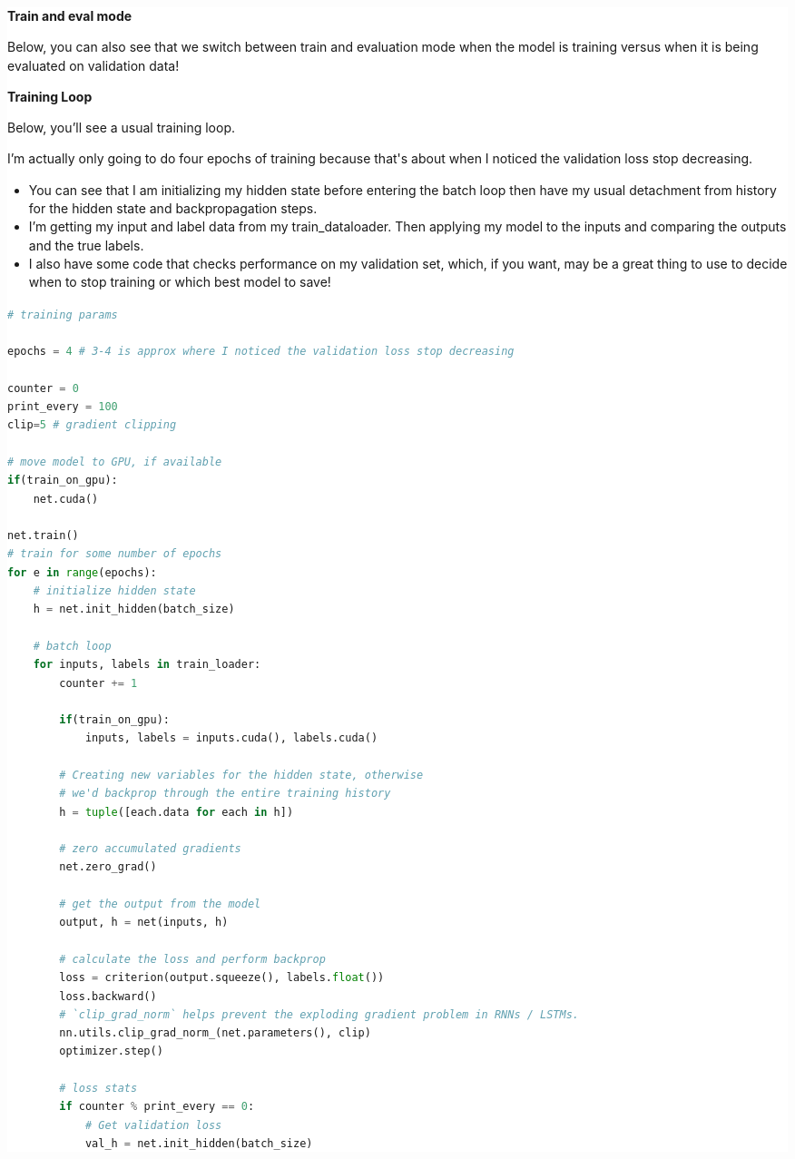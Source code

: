 **Train and eval mode**

Below, you can also see that we switch between train and evaluation mode when the model is training versus when it is being evaluated on validation data!

**Training Loop**

Below, you’ll see a usual training loop.

I’m actually only going to do four epochs of training because that's about when I noticed the validation loss stop decreasing.

- You can see that I am initializing my hidden state before entering the batch loop then have my usual detachment from history for the hidden state and backpropagation steps.
- I’m getting my input and label data from my train_dataloader. Then applying my model to the inputs and comparing the outputs and the true labels.
- I also have some code that checks performance on my validation set, which, if you want, may be a great thing to use to decide when to stop training or which best model to save!

```python
# training params

epochs = 4 # 3-4 is approx where I noticed the validation loss stop decreasing

counter = 0
print_every = 100
clip=5 # gradient clipping

# move model to GPU, if available
if(train_on_gpu):
    net.cuda()

net.train()
# train for some number of epochs
for e in range(epochs):
    # initialize hidden state
    h = net.init_hidden(batch_size)

    # batch loop
    for inputs, labels in train_loader:
        counter += 1

        if(train_on_gpu):
            inputs, labels = inputs.cuda(), labels.cuda()

        # Creating new variables for the hidden state, otherwise
        # we'd backprop through the entire training history
        h = tuple([each.data for each in h])

        # zero accumulated gradients
        net.zero_grad()

        # get the output from the model
        output, h = net(inputs, h)

        # calculate the loss and perform backprop
        loss = criterion(output.squeeze(), labels.float())
        loss.backward()
        # `clip_grad_norm` helps prevent the exploding gradient problem in RNNs / LSTMs.
        nn.utils.clip_grad_norm_(net.parameters(), clip)
        optimizer.step()

        # loss stats
        if counter % print_every == 0:
            # Get validation loss
            val_h = net.init_hidden(batch_size)
```